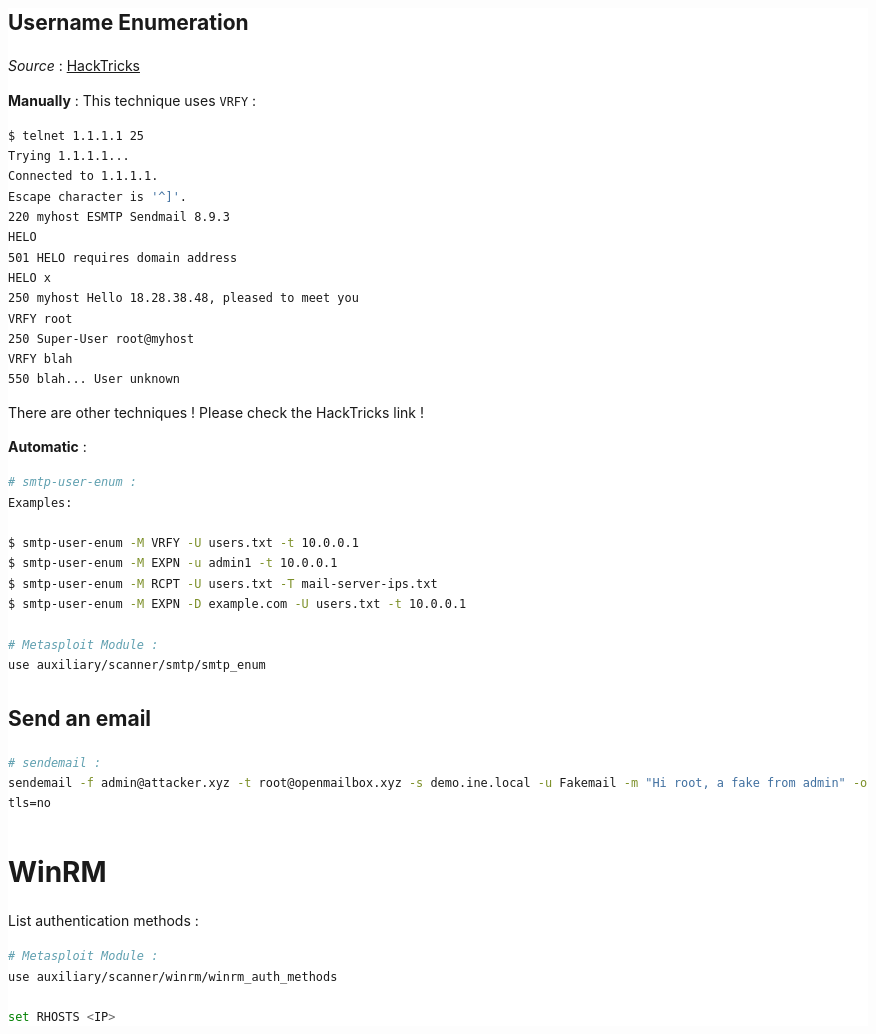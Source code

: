 ## Username Enumeration

*Source* : [HackTricks](https://book.hacktricks.xyz/network-services-pentesting/pentesting-smtp#username-bruteforce-enumeration)

**Manually** : This technique uses `VRFY` : 
```bash
$ telnet 1.1.1.1 25
Trying 1.1.1.1...
Connected to 1.1.1.1.
Escape character is '^]'.
220 myhost ESMTP Sendmail 8.9.3
HELO
501 HELO requires domain address
HELO x
250 myhost Hello 18.28.38.48, pleased to meet you
VRFY root
250 Super-User root@myhost
VRFY blah
550 blah... User unknown
```

There are other techniques ! Please check the HackTricks link !

**Automatic** : 
```bash
# smtp-user-enum :
Examples:

$ smtp-user-enum -M VRFY -U users.txt -t 10.0.0.1
$ smtp-user-enum -M EXPN -u admin1 -t 10.0.0.1
$ smtp-user-enum -M RCPT -U users.txt -T mail-server-ips.txt
$ smtp-user-enum -M EXPN -D example.com -U users.txt -t 10.0.0.1

# Metasploit Module :
use auxiliary/scanner/smtp/smtp_enum
```

## Send an email

```bash
# sendemail :
sendemail -f admin@attacker.xyz -t root@openmailbox.xyz -s demo.ine.local -u Fakemail -m "Hi root, a fake from admin" -o tls=no
```


# WinRM

List authentication methods :
```bash
# Metasploit Module :
use auxiliary/scanner/winrm/winrm_auth_methods

set RHOSTS <IP>
```
